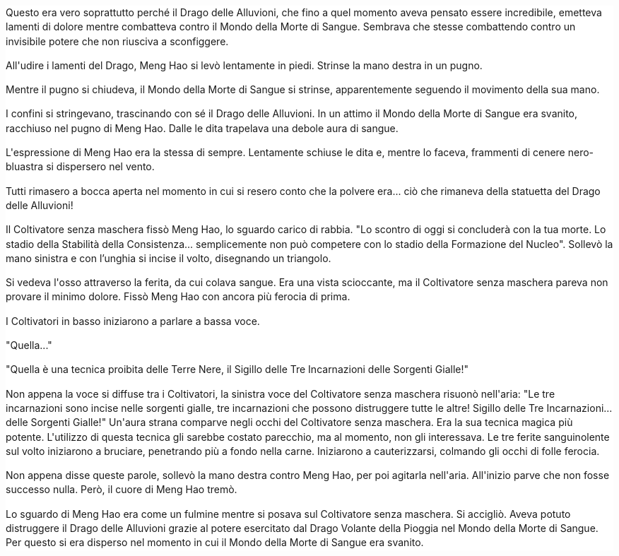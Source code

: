 
Questo era vero soprattutto perché il Drago delle Alluvioni, che fino a quel momento aveva pensato essere incredibile, emetteva lamenti di dolore mentre combatteva contro il Mondo della Morte di Sangue.
Sembrava che stesse combattendo contro un invisibile potere che non riusciva a sconfiggere.


All'udire i lamenti del Drago, Meng Hao si levò lentamente in piedi. Strinse la mano destra in un pugno.


Mentre il pugno si chiudeva, il Mondo della Morte di Sangue si strinse, apparentemente seguendo il movimento della sua mano.


I confini si stringevano, trascinando con sé il Drago delle Alluvioni. In un attimo il Mondo della Morte di Sangue era svanito, racchiuso nel pugno di Meng Hao. Dalle le dita trapelava una debole aura di sangue.


L'espressione di Meng Hao era la stessa di sempre. Lentamente schiuse le dita e, mentre lo faceva, frammenti di cenere nero-bluastra si dispersero nel vento.


Tutti rimasero a bocca aperta nel momento in cui si resero conto che la polvere era... ciò che rimaneva della statuetta del Drago delle Alluvioni!


Il Coltivatore senza maschera fissò Meng Hao, lo sguardo carico di rabbia. "Lo scontro di oggi si concluderà con la tua morte. Lo stadio della Stabilità della Consistenza... semplicemente non può competere con lo stadio della Formazione del Nucleo". Sollevò la mano sinistra e con l’unghia si incise il volto, disegnando un triangolo.


Si vedeva l'osso attraverso la ferita, da cui colava sangue. Era una vista scioccante, ma il Coltivatore senza maschera pareva non provare il minimo dolore. Fissò Meng Hao con ancora più ferocia di prima.


I Coltivatori in basso iniziarono a parlare a bassa voce.


"Quella..."


"Quella è una tecnica proibita delle Terre Nere, il Sigillo delle Tre Incarnazioni delle Sorgenti Gialle!"


Non appena la voce si diffuse tra i Coltivatori, la sinistra voce del Coltivatore senza maschera risuonò nell'aria: "Le tre incarnazioni sono incise nelle sorgenti gialle, tre incarnazioni che possono distruggere tutte le altre! Sigillo delle Tre Incarnazioni... delle Sorgenti Gialle!" Un'aura strana comparve negli occhi del Coltivatore senza maschera. Era la sua tecnica magica più potente. L'utilizzo di questa tecnica gli sarebbe costato parecchio, ma al momento, non gli interessava. Le tre ferite sanguinolente sul volto iniziarono a bruciare, penetrando più a fondo nella carne. Iniziarono a cauterizzarsi, colmando gli occhi di folle ferocia.


Non appena disse queste parole, sollevò la mano destra contro Meng Hao, per poi agitarla nell'aria.
All'inizio parve che non fosse successo nulla. Però, il cuore di Meng Hao tremò.


Lo sguardo di Meng Hao era come un fulmine mentre si posava sul Coltivatore senza maschera. Si accigliò. Aveva potuto distruggere il Drago delle Alluvioni grazie al potere esercitato dal Drago Volante della Pioggia nel Mondo della Morte di Sangue. Per questo si era disperso nel momento in cui il Mondo della Morte di Sangue era svanito.
